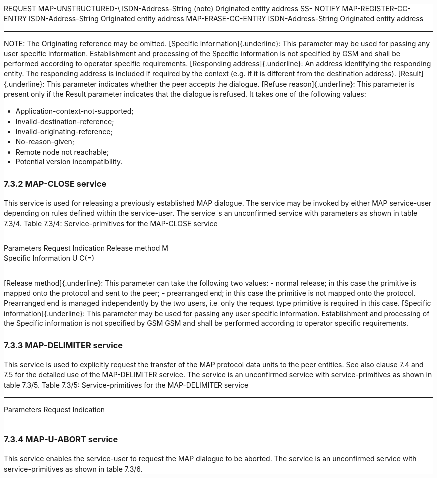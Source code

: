 REQUEST
MAP-UNSTRUCTURED-\ ISDN-Address-String (note) Originated entity address SS-
NOTIFY
MAP-REGISTER-CC-ENTRY ISDN-Address-String Originated entity address
MAP-ERASE-CC-ENTRY ISDN-Address-String Originated entity address
* * *
NOTE: The Originating reference may be omitted.
[Specific information]{.underline}:
This parameter may be used for passing any user specific information.
Establishment and processing of the Specific information is not specified by
GSM and shall be performed according to operator specific requirements.
[Responding address]{.underline}:
An address identifying the responding entity. The responding address is
included if required by the context (e.g. if it is different from the
destination address).
[Result]{.underline}:
This parameter indicates whether the peer accepts the dialogue.
[Refuse reason]{.underline}:
This parameter is present only if the Result parameter indicates that the
dialogue is refused. It takes one of the following values:
  * Application-context-not-supported;
  * Invalid-destination-reference;
  * Invalid-originating-reference;
  * No-reason-given;
  * Remote node not reachable;
  * Potential version incompatibility.
### 7.3.2 MAP-CLOSE service
This service is used for releasing a previously established MAP dialogue. The
service may be invoked by either MAP service-user depending on rules defined
within the service-user. The service is an unconfirmed service with parameters
as shown in table 7.3/4.
Table 7.3/4: Service-primitives for the MAP-CLOSE service
* * *
Parameters Request Indication Release method M  
Specific Information U C(=)
* * *
[Release method]{.underline}:
This parameter can take the following two values:
\- normal release; in this case the primitive is mapped onto the protocol and
sent to the peer;
\- prearranged end; in this case the primitive is not mapped onto the
protocol. Prearranged end is managed independently by the two users, i.e. only
the request type primitive is required in this case.
[Specific information]{.underline}:
This parameter may be used for passing any user specific information.
Establishment and processing of the Specific information is not specified by
GSM GSM and shall be performed according to operator specific requirements.
### 7.3.3 MAP-DELIMITER service
This service is used to explicitly request the transfer of the MAP protocol
data units to the peer entities.
See also clause 7.4 and 7.5 for the detailed use of the MAP-DELIMITER service.
The service is an unconfirmed service with service-primitives as shown in
table 7.3/5.
Table 7.3/5: Service-primitives for the MAP-DELIMITER service
* * *
Parameters Request Indication
* * *
### 7.3.4 MAP-U-ABORT service
This service enables the service-user to request the MAP dialogue to be
aborted. The service is an unconfirmed service with service-primitives as
shown in table 7.3/6.